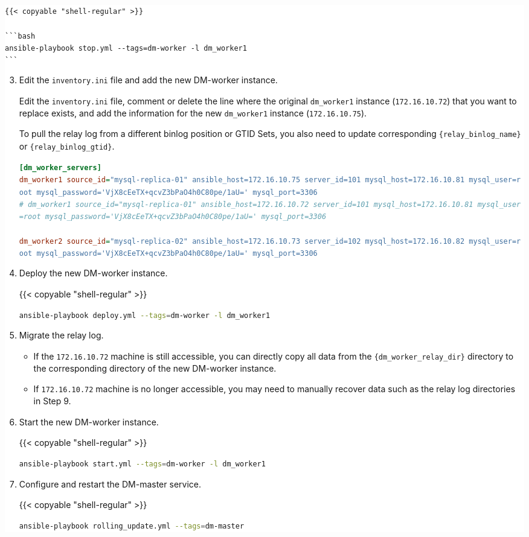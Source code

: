     {{< copyable "shell-regular" >}}

    ```bash
    ansible-playbook stop.yml --tags=dm-worker -l dm_worker1
    ```

3. Edit the `inventory.ini` file and add the new DM-worker instance.

    Edit the `inventory.ini` file, comment or delete the line where the original `dm_worker1` instance (`172.16.10.72`) that you want to replace exists, and add the information for the new `dm_worker1` instance (`172.16.10.75`).

    To pull the relay log from a different binlog position or GTID Sets, you also need to update corresponding `{relay_binlog_name}` or `{relay_binlog_gtid}`.

    ```ini
    [dm_worker_servers]
    dm_worker1 source_id="mysql-replica-01" ansible_host=172.16.10.75 server_id=101 mysql_host=172.16.10.81 mysql_user=root mysql_password='VjX8cEeTX+qcvZ3bPaO4h0C80pe/1aU=' mysql_port=3306
    # dm_worker1 source_id="mysql-replica-01" ansible_host=172.16.10.72 server_id=101 mysql_host=172.16.10.81 mysql_user=root mysql_password='VjX8cEeTX+qcvZ3bPaO4h0C80pe/1aU=' mysql_port=3306

    dm_worker2 source_id="mysql-replica-02" ansible_host=172.16.10.73 server_id=102 mysql_host=172.16.10.82 mysql_user=root mysql_password='VjX8cEeTX+qcvZ3bPaO4h0C80pe/1aU=' mysql_port=3306
    ```

4. Deploy the new DM-worker instance.

    {{< copyable "shell-regular" >}}

    ```bash
    ansible-playbook deploy.yml --tags=dm-worker -l dm_worker1
    ```

5. Migrate the relay log.

    - If the `172.16.10.72` machine is still accessible, you can directly copy all data from the `{dm_worker_relay_dir}` directory to the corresponding directory of the new DM-worker instance.

    - If `172.16.10.72` machine is no longer accessible, you may need to manually recover data such as the relay log directories in Step 9.

6. Start the new DM-worker instance.

    {{< copyable "shell-regular" >}}

    ```bash
    ansible-playbook start.yml --tags=dm-worker -l dm_worker1
    ```

7. Configure and restart the DM-master service.

    {{< copyable "shell-regular" >}}

    ```bash
    ansible-playbook rolling_update.yml --tags=dm-master
    ```
